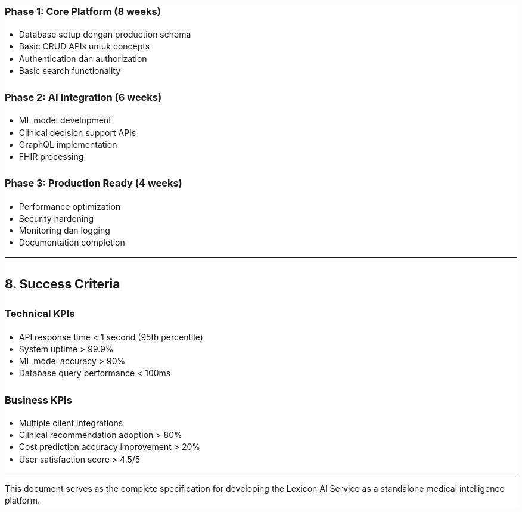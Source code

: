 ### Phase 1: Core Platform (8 weeks)
- Database setup dengan production schema
- Basic CRUD APIs untuk concepts
- Authentication dan authorization
- Basic search functionality

### Phase 2: AI Integration (6 weeks)
- ML model development
- Clinical decision support APIs
- GraphQL implementation
- FHIR processing

### Phase 3: Production Ready (4 weeks)
- Performance optimization
- Security hardening
- Monitoring dan logging
- Documentation completion

---

## 8. Success Criteria

### Technical KPIs
- API response time < 1 second (95th percentile)
- System uptime > 99.9%
- ML model accuracy > 90%
- Database query performance < 100ms

### Business KPIs
- Multiple client integrations
- Clinical recommendation adoption > 80%
- Cost prediction accuracy improvement > 20%
- User satisfaction score > 4.5/5

---

This document serves as the complete specification for developing the Lexicon AI Service as a standalone medical intelligence platform.